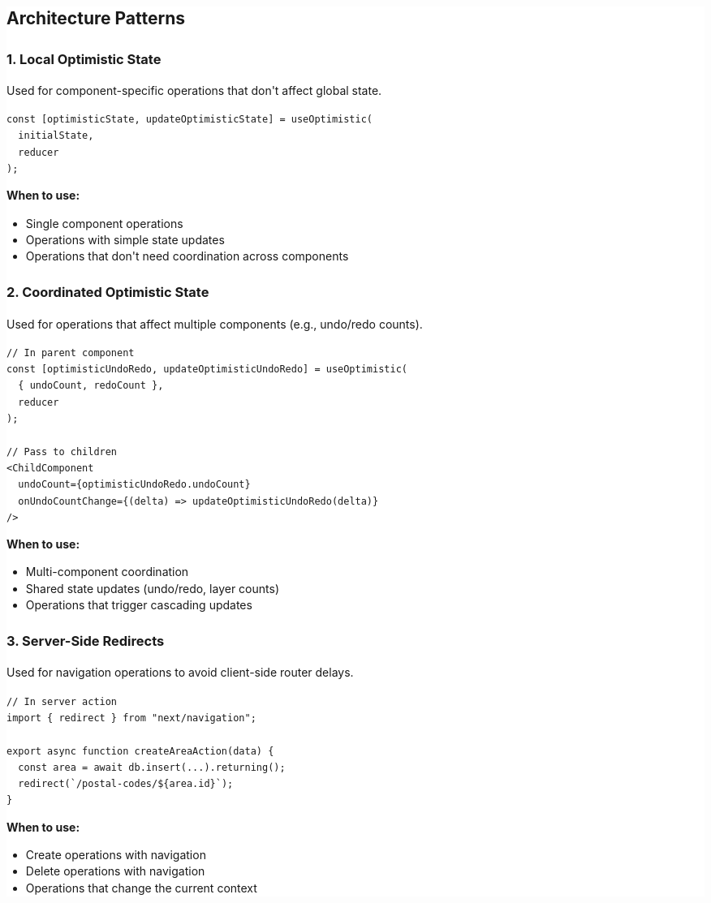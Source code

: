 ## Architecture Patterns

### 1. **Local Optimistic State**
Used for component-specific operations that don't affect global state.

```tsx
const [optimisticState, updateOptimisticState] = useOptimistic(
  initialState,
  reducer
);
```

**When to use:**
- Single component operations
- Operations with simple state updates
- Operations that don't need coordination across components

### 2. **Coordinated Optimistic State**
Used for operations that affect multiple components (e.g., undo/redo counts).

```tsx
// In parent component
const [optimisticUndoRedo, updateOptimisticUndoRedo] = useOptimistic(
  { undoCount, redoCount },
  reducer
);

// Pass to children
<ChildComponent
  undoCount={optimisticUndoRedo.undoCount}
  onUndoCountChange={(delta) => updateOptimisticUndoRedo(delta)}
/>
```

**When to use:**
- Multi-component coordination
- Shared state updates (undo/redo, layer counts)
- Operations that trigger cascading updates

### 3. **Server-Side Redirects**
Used for navigation operations to avoid client-side router delays.

```tsx
// In server action
import { redirect } from "next/navigation";

export async function createAreaAction(data) {
  const area = await db.insert(...).returning();
  redirect(`/postal-codes/${area.id}`);
}
```

**When to use:**
- Create operations with navigation
- Delete operations with navigation
- Operations that change the current context
